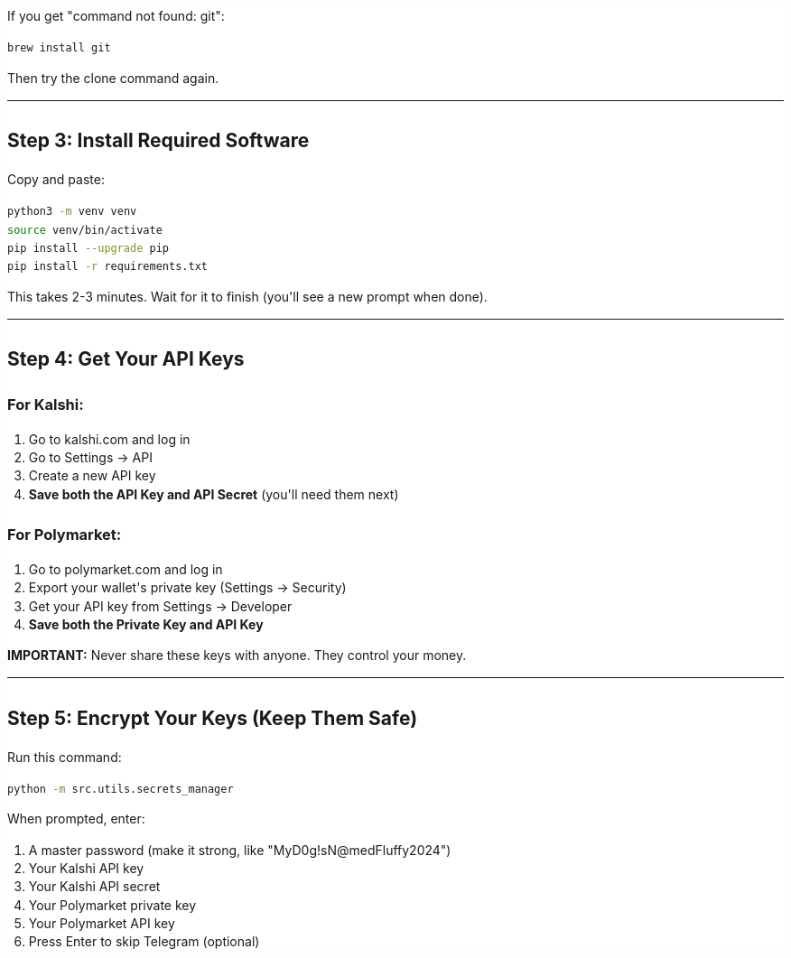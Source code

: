 If you get "command not found: git":

```bash
brew install git
```

Then try the clone command again.

---

## Step 3: Install Required Software

Copy and paste:

```bash
python3 -m venv venv
source venv/bin/activate
pip install --upgrade pip
pip install -r requirements.txt
```

This takes 2-3 minutes. Wait for it to finish (you'll see a new prompt when done).

---

## Step 4: Get Your API Keys

### For Kalshi:
1. Go to kalshi.com and log in
2. Go to Settings → API
3. Create a new API key
4. **Save both the API Key and API Secret** (you'll need them next)

### For Polymarket:
1. Go to polymarket.com and log in
2. Export your wallet's private key (Settings → Security)
3. Get your API key from Settings → Developer
4. **Save both the Private Key and API Key**

**IMPORTANT:** Never share these keys with anyone. They control your money.

---

## Step 5: Encrypt Your Keys (Keep Them Safe)

Run this command:

```bash
python -m src.utils.secrets_manager
```

When prompted, enter:
1. A master password (make it strong, like "MyD0g!sN@medFluffy2024")
2. Your Kalshi API key
3. Your Kalshi API secret
4. Your Polymarket private key
5. Your Polymarket API key
6. Press Enter to skip Telegram (optional)

